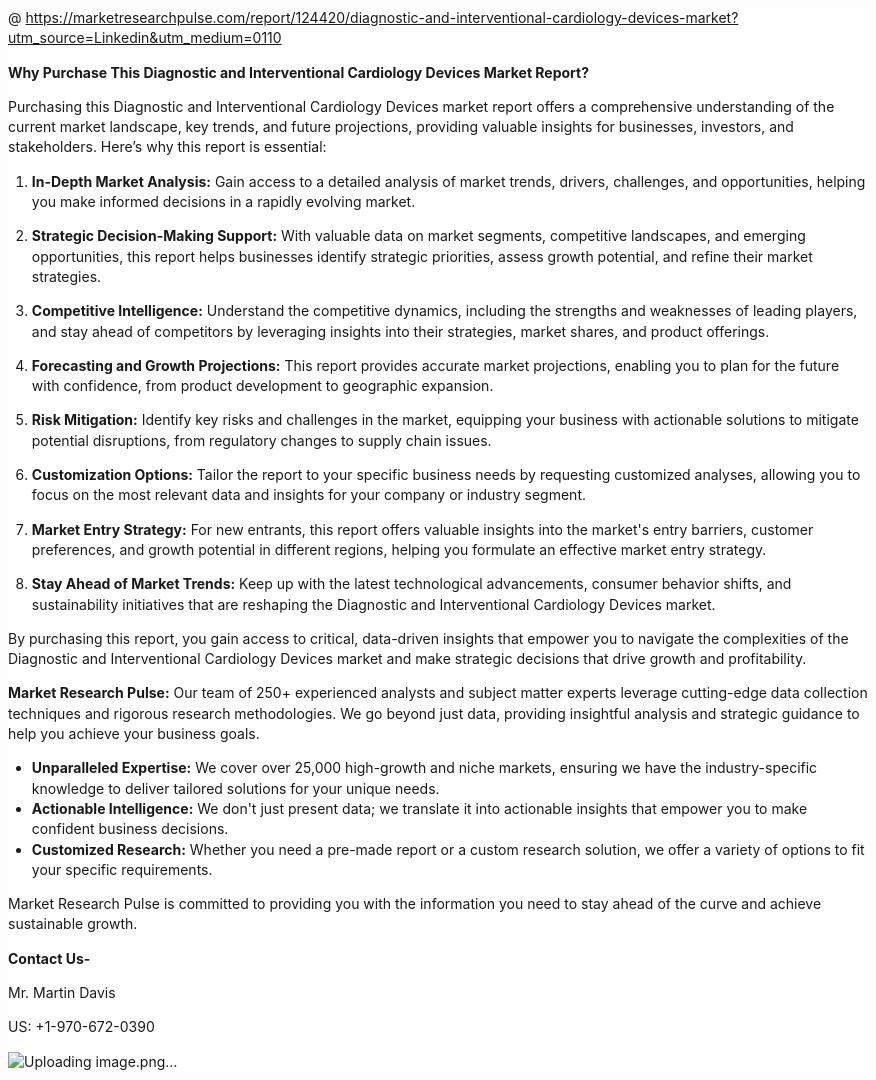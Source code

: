@&nbsp;<a href="https://marketresearchpulse.com/report/124420/diagnostic-and-interventional-cardiology-devices-market?utm_source=Linkedin&utm_medium=0110">https://marketresearchpulse.com/report/124420/diagnostic-and-interventional-cardiology-devices-market?utm_source=Linkedin&utm_medium=0110</a></strong></p><p><strong>Why Purchase This Diagnostic and Interventional Cardiology Devices Market Report?</strong></p><p>Purchasing this Diagnostic and Interventional Cardiology Devices market report offers a comprehensive understanding of the current market landscape, key trends, and future projections, providing valuable insights for businesses, investors, and stakeholders. Here&rsquo;s why this report is essential:</p><ol><li><p><strong>In-Depth Market Analysis:</strong> Gain access to a detailed analysis of market trends, drivers, challenges, and opportunities, helping you make informed decisions in a rapidly evolving market.</p></li><li><p><strong>Strategic Decision-Making Support:</strong> With valuable data on market segments, competitive landscapes, and emerging opportunities, this report helps businesses identify strategic priorities, assess growth potential, and refine their market strategies.</p></li><li><p><strong>Competitive Intelligence:</strong> Understand the competitive dynamics, including the strengths and weaknesses of leading players, and stay ahead of competitors by leveraging insights into their strategies, market shares, and product offerings.</p></li><li><p><strong>Forecasting and Growth Projections:</strong> This report provides accurate market projections, enabling you to plan for the future with confidence, from product development to geographic expansion.</p></li><li><p><strong>Risk Mitigation:</strong> Identify key risks and challenges in the market, equipping your business with actionable solutions to mitigate potential disruptions, from regulatory changes to supply chain issues.</p></li><li><p><strong>Customization Options:</strong> Tailor the report to your specific business needs by requesting customized analyses, allowing you to focus on the most relevant data and insights for your company or industry segment.</p></li><li><p><strong>Market Entry Strategy:</strong> For new entrants, this report offers valuable insights into the market's entry barriers, customer preferences, and growth potential in different regions, helping you formulate an effective market entry strategy.</p></li><li><p><strong>Stay Ahead of Market Trends:</strong> Keep up with the latest technological advancements, consumer behavior shifts, and sustainability initiatives that are reshaping the Diagnostic and Interventional Cardiology Devices market.</p></li></ol><p>By purchasing this report, you gain access to critical, data-driven insights that empower you to navigate the complexities of the Diagnostic and Interventional Cardiology Devices market and make strategic decisions that drive growth and profitability.</p><p><strong>Market Research Pulse:</strong>&nbsp;Our team of 250+ experienced analysts and subject matter experts leverage cutting-edge data collection techniques and rigorous research methodologies. We go beyond just data, providing insightful analysis and strategic guidance to help you achieve your business goals.</p><ul><li><strong>Unparalleled Expertise:</strong>&nbsp;We cover over 25,000 high-growth and niche markets, ensuring we have the industry-specific knowledge to deliver tailored solutions for your unique needs.</li><li><strong>Actionable Intelligence:</strong>&nbsp;We don't just present data; we translate it into actionable insights that empower you to make confident business decisions.</li><li><strong>Customized Research:</strong>&nbsp;Whether you need a pre-made report or a custom research solution, we offer a variety of options to fit your specific requirements.</li></ul><p>Market Research Pulse is committed to providing you with the information you need to stay ahead of the curve and achieve sustainable growth.</p><p><strong>Contact Us-</strong></p><p>Mr. Martin Davis</p><p>US: +1-970-672-0390</p>
![Uploading image.png…]()
